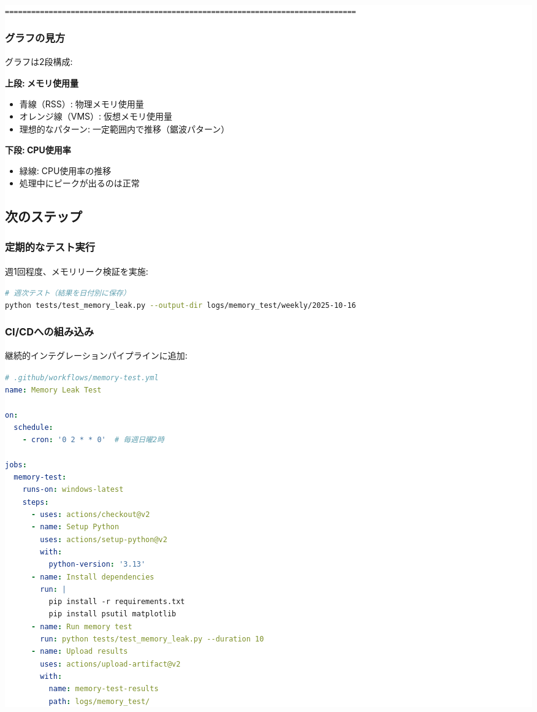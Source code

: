 ```
================================================================================
```

### グラフの見方

グラフは2段構成:

**上段: メモリ使用量**
- 青線（RSS）: 物理メモリ使用量
- オレンジ線（VMS）: 仮想メモリ使用量
- 理想的なパターン: 一定範囲内で推移（鋸波パターン）

**下段: CPU使用率**
- 緑線: CPU使用率の推移
- 処理中にピークが出るのは正常

## 次のステップ

### 定期的なテスト実行

週1回程度、メモリリーク検証を実施:

```bash
# 週次テスト（結果を日付別に保存）
python tests/test_memory_leak.py --output-dir logs/memory_test/weekly/2025-10-16
```

### CI/CDへの組み込み

継続的インテグレーションパイプラインに追加:

```yaml
# .github/workflows/memory-test.yml
name: Memory Leak Test

on:
  schedule:
    - cron: '0 2 * * 0'  # 毎週日曜2時

jobs:
  memory-test:
    runs-on: windows-latest
    steps:
      - uses: actions/checkout@v2
      - name: Setup Python
        uses: actions/setup-python@v2
        with:
          python-version: '3.13'
      - name: Install dependencies
        run: |
          pip install -r requirements.txt
          pip install psutil matplotlib
      - name: Run memory test
        run: python tests/test_memory_leak.py --duration 10
      - name: Upload results
        uses: actions/upload-artifact@v2
        with:
          name: memory-test-results
          path: logs/memory_test/
```
